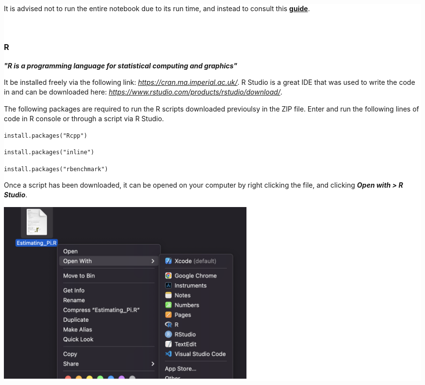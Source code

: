 It is advised not to run the entire notebook due to its run time, and instead to consult this [**guide**](https://github.com/ACM40960/project-peteradye#mathematica-notebook).
  
<br />
  
### R

***"R is a programming language for statistical computing and graphics"***

It be installed freely via the following link: *https://cran.ma.imperial.ac.uk/*.
R Studio is a great IDE that was used to write the code in and can be downloaded here: *https://www.rstudio.com/products/rstudio/download/*. 

The following packages are required to run the R scripts downloaded previoulsy in the ZIP file.
Enter and run the following lines of code in R console or through a script via R Studio.

`install.packages("Rcpp")`

`install.packages("inline")`

`install.packages("rbenchmark")`

Once a script has been downloaded, it can be opened on your computer by right clicking the file, and clicking ***Open with > R Studio***. 

<img src="https://github.com/ACM40960/project-peteradye/blob/main/images/Open_R_Script.png" width = "500" />
